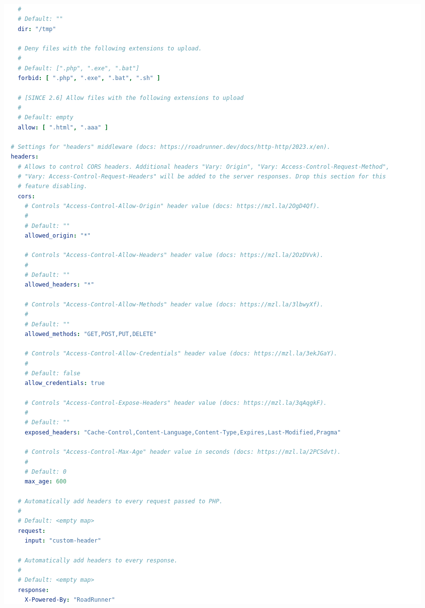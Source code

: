 ```yaml .rr.yaml
    #
    # Default: ""
    dir: "/tmp"

    # Deny files with the following extensions to upload.
    #
    # Default: [".php", ".exe", ".bat"]
    forbid: [ ".php", ".exe", ".bat", ".sh" ]

    # [SINCE 2.6] Allow files with the following extensions to upload
    #
    # Default: empty
    allow: [ ".html", ".aaa" ]

  # Settings for "headers" middleware (docs: https://roadrunner.dev/docs/http-http/2023.x/en).
  headers:
    # Allows to control CORS headers. Additional headers "Vary: Origin", "Vary: Access-Control-Request-Method",
    # "Vary: Access-Control-Request-Headers" will be added to the server responses. Drop this section for this
    # feature disabling.
    cors:
      # Controls "Access-Control-Allow-Origin" header value (docs: https://mzl.la/2OgD4Qf).
      #
      # Default: ""
      allowed_origin: "*"

      # Controls "Access-Control-Allow-Headers" header value (docs: https://mzl.la/2OzDVvk).
      #
      # Default: ""
      allowed_headers: "*"

      # Controls "Access-Control-Allow-Methods" header value (docs: https://mzl.la/3lbwyXf).
      #
      # Default: ""
      allowed_methods: "GET,POST,PUT,DELETE"

      # Controls "Access-Control-Allow-Credentials" header value (docs: https://mzl.la/3ekJGaY).
      #
      # Default: false
      allow_credentials: true

      # Controls "Access-Control-Expose-Headers" header value (docs: https://mzl.la/3qAqgkF).
      #
      # Default: ""
      exposed_headers: "Cache-Control,Content-Language,Content-Type,Expires,Last-Modified,Pragma"

      # Controls "Access-Control-Max-Age" header value in seconds (docs: https://mzl.la/2PCSdvt).
      #
      # Default: 0
      max_age: 600

    # Automatically add headers to every request passed to PHP.
    #
    # Default: <empty map>
    request:
      input: "custom-header"

    # Automatically add headers to every response.
    #
    # Default: <empty map>
    response:
      X-Powered-By: "RoadRunner"
```